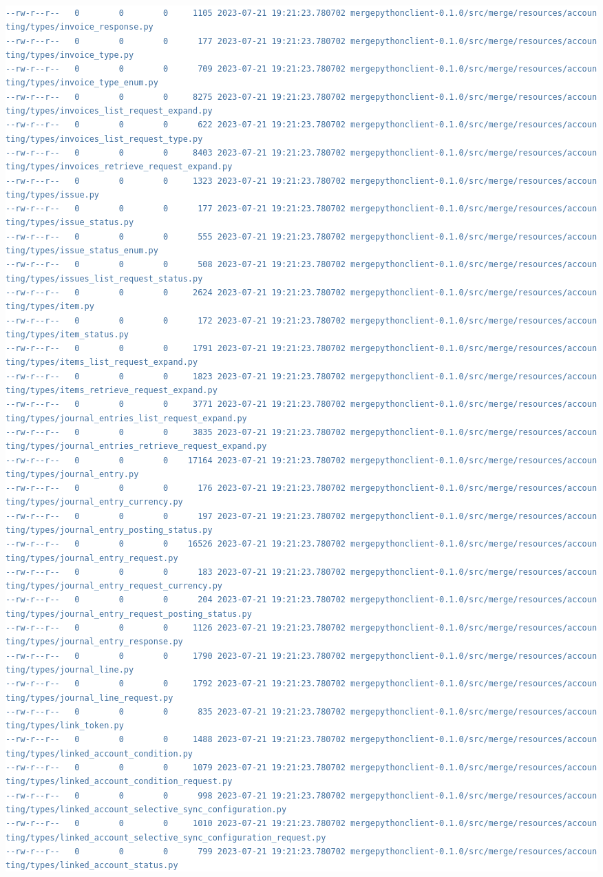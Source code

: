 ```diff
--rw-r--r--   0        0        0     1105 2023-07-21 19:21:23.780702 mergepythonclient-0.1.0/src/merge/resources/accounting/types/invoice_response.py
--rw-r--r--   0        0        0      177 2023-07-21 19:21:23.780702 mergepythonclient-0.1.0/src/merge/resources/accounting/types/invoice_type.py
--rw-r--r--   0        0        0      709 2023-07-21 19:21:23.780702 mergepythonclient-0.1.0/src/merge/resources/accounting/types/invoice_type_enum.py
--rw-r--r--   0        0        0     8275 2023-07-21 19:21:23.780702 mergepythonclient-0.1.0/src/merge/resources/accounting/types/invoices_list_request_expand.py
--rw-r--r--   0        0        0      622 2023-07-21 19:21:23.780702 mergepythonclient-0.1.0/src/merge/resources/accounting/types/invoices_list_request_type.py
--rw-r--r--   0        0        0     8403 2023-07-21 19:21:23.780702 mergepythonclient-0.1.0/src/merge/resources/accounting/types/invoices_retrieve_request_expand.py
--rw-r--r--   0        0        0     1323 2023-07-21 19:21:23.780702 mergepythonclient-0.1.0/src/merge/resources/accounting/types/issue.py
--rw-r--r--   0        0        0      177 2023-07-21 19:21:23.780702 mergepythonclient-0.1.0/src/merge/resources/accounting/types/issue_status.py
--rw-r--r--   0        0        0      555 2023-07-21 19:21:23.780702 mergepythonclient-0.1.0/src/merge/resources/accounting/types/issue_status_enum.py
--rw-r--r--   0        0        0      508 2023-07-21 19:21:23.780702 mergepythonclient-0.1.0/src/merge/resources/accounting/types/issues_list_request_status.py
--rw-r--r--   0        0        0     2624 2023-07-21 19:21:23.780702 mergepythonclient-0.1.0/src/merge/resources/accounting/types/item.py
--rw-r--r--   0        0        0      172 2023-07-21 19:21:23.780702 mergepythonclient-0.1.0/src/merge/resources/accounting/types/item_status.py
--rw-r--r--   0        0        0     1791 2023-07-21 19:21:23.780702 mergepythonclient-0.1.0/src/merge/resources/accounting/types/items_list_request_expand.py
--rw-r--r--   0        0        0     1823 2023-07-21 19:21:23.780702 mergepythonclient-0.1.0/src/merge/resources/accounting/types/items_retrieve_request_expand.py
--rw-r--r--   0        0        0     3771 2023-07-21 19:21:23.780702 mergepythonclient-0.1.0/src/merge/resources/accounting/types/journal_entries_list_request_expand.py
--rw-r--r--   0        0        0     3835 2023-07-21 19:21:23.780702 mergepythonclient-0.1.0/src/merge/resources/accounting/types/journal_entries_retrieve_request_expand.py
--rw-r--r--   0        0        0    17164 2023-07-21 19:21:23.780702 mergepythonclient-0.1.0/src/merge/resources/accounting/types/journal_entry.py
--rw-r--r--   0        0        0      176 2023-07-21 19:21:23.780702 mergepythonclient-0.1.0/src/merge/resources/accounting/types/journal_entry_currency.py
--rw-r--r--   0        0        0      197 2023-07-21 19:21:23.780702 mergepythonclient-0.1.0/src/merge/resources/accounting/types/journal_entry_posting_status.py
--rw-r--r--   0        0        0    16526 2023-07-21 19:21:23.780702 mergepythonclient-0.1.0/src/merge/resources/accounting/types/journal_entry_request.py
--rw-r--r--   0        0        0      183 2023-07-21 19:21:23.780702 mergepythonclient-0.1.0/src/merge/resources/accounting/types/journal_entry_request_currency.py
--rw-r--r--   0        0        0      204 2023-07-21 19:21:23.780702 mergepythonclient-0.1.0/src/merge/resources/accounting/types/journal_entry_request_posting_status.py
--rw-r--r--   0        0        0     1126 2023-07-21 19:21:23.780702 mergepythonclient-0.1.0/src/merge/resources/accounting/types/journal_entry_response.py
--rw-r--r--   0        0        0     1790 2023-07-21 19:21:23.780702 mergepythonclient-0.1.0/src/merge/resources/accounting/types/journal_line.py
--rw-r--r--   0        0        0     1792 2023-07-21 19:21:23.780702 mergepythonclient-0.1.0/src/merge/resources/accounting/types/journal_line_request.py
--rw-r--r--   0        0        0      835 2023-07-21 19:21:23.780702 mergepythonclient-0.1.0/src/merge/resources/accounting/types/link_token.py
--rw-r--r--   0        0        0     1488 2023-07-21 19:21:23.780702 mergepythonclient-0.1.0/src/merge/resources/accounting/types/linked_account_condition.py
--rw-r--r--   0        0        0     1079 2023-07-21 19:21:23.780702 mergepythonclient-0.1.0/src/merge/resources/accounting/types/linked_account_condition_request.py
--rw-r--r--   0        0        0      998 2023-07-21 19:21:23.780702 mergepythonclient-0.1.0/src/merge/resources/accounting/types/linked_account_selective_sync_configuration.py
--rw-r--r--   0        0        0     1010 2023-07-21 19:21:23.780702 mergepythonclient-0.1.0/src/merge/resources/accounting/types/linked_account_selective_sync_configuration_request.py
--rw-r--r--   0        0        0      799 2023-07-21 19:21:23.780702 mergepythonclient-0.1.0/src/merge/resources/accounting/types/linked_account_status.py
```
